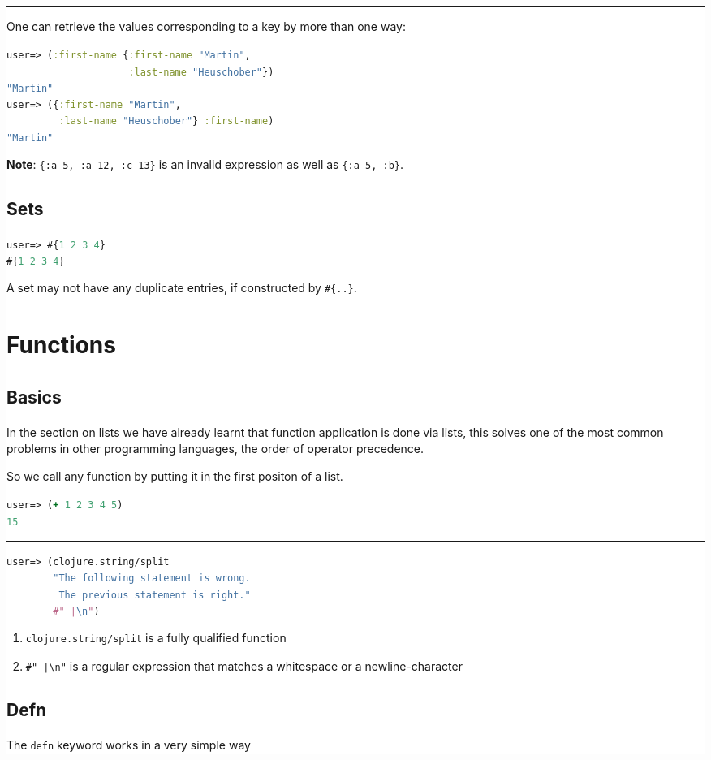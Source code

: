 --------------------------------------------------------------------------------

One can retrieve the values corresponding to a key by more than one way:

```clojure
user=> (:first-name {:first-name "Martin",
                     :last-name "Heuschober"})
"Martin"
user=> ({:first-name "Martin",
         :last-name "Heuschober"} :first-name)
"Martin"
```

__Note__: `{:a 5, :a 12, :c 13}` is an invalid expression as well as `{:a 5, :b}`.


Sets
----

```clojure
user=> #{1 2 3 4}
#{1 2 3 4}
```

A set may not have any duplicate entries, if constructed by `#{..}`.

Functions
=========

Basics
------

In the section on lists we have already learnt that function application
is done via lists, this solves one of the most common problems in other
programming languages, the order of operator precedence.

So we call any function by putting it in the first positon of a list.

```clojure
user=> (+ 1 2 3 4 5)
15
```

--------------------------------------------------------------------------------

```clojure
user=> (clojure.string/split
        "The following statement is wrong.
         The previous statement is right."
        #" |\n")
```
1. `clojure.string/split` is a fully qualified function

2. `#" |\n"` is a regular expression that matches a whitespace or a newline-character

Defn
----

The `defn` keyword works in a very simple way

